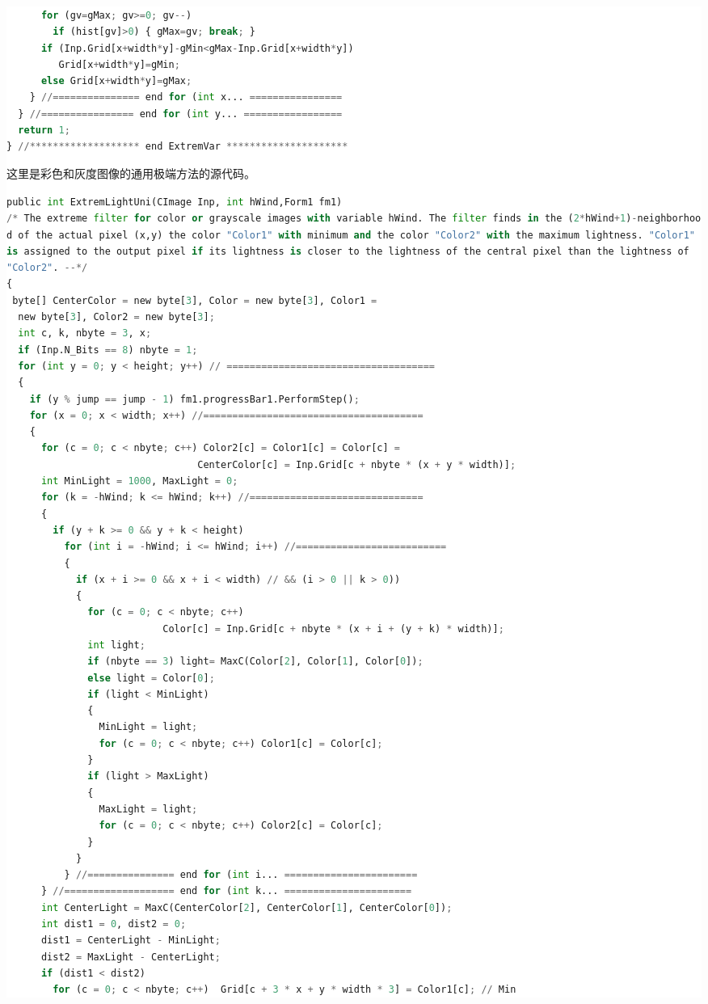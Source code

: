 ```py
      for (gv=gMax; gv>=0; gv--)
        if (hist[gv]>0) { gMax=gv; break; }
      if (Inp.Grid[x+width*y]-gMin<gMax-Inp.Grid[x+width*y])
         Grid[x+width*y]=gMin;
      else Grid[x+width*y]=gMax;
    } //=============== end for (int x... ================
  } //================ end for (int y... =================
  return 1;
} //******************* end ExtremVar *********************

```

这里是彩色和灰度图像的通用极端方法的源代码。

```py
public int ExtremLightUni(CImage Inp, int hWind,Form1 fm1)
/* The extreme filter for color or grayscale images with variable hWind. The filter finds in the (2*hWind+1)-neighborhood of the actual pixel (x,y) the color "Color1" with minimum and the color "Color2" with the maximum lightness. "Color1" is assigned to the output pixel if its lightness is closer to the lightness of the central pixel than the lightness of "Color2". --*/
{
 byte[] CenterColor = new byte[3], Color = new byte[3], Color1 =
  new byte[3], Color2 = new byte[3];
  int c, k, nbyte = 3, x;
  if (Inp.N_Bits == 8) nbyte = 1;
  for (int y = 0; y < height; y++) // ====================================
  {
    if (y % jump == jump - 1) fm1.progressBar1.PerformStep();
    for (x = 0; x < width; x++) //======================================
    {
      for (c = 0; c < nbyte; c++) Color2[c] = Color1[c] = Color[c] =
                                 CenterColor[c] = Inp.Grid[c + nbyte * (x + y * width)];
      int MinLight = 1000, MaxLight = 0;
      for (k = -hWind; k <= hWind; k++) //==============================
      {
        if (y + k >= 0 && y + k < height)
          for (int i = -hWind; i <= hWind; i++) //==========================
          {
            if (x + i >= 0 && x + i < width) // && (i > 0 || k > 0))
            {
              for (c = 0; c < nbyte; c++)
                           Color[c] = Inp.Grid[c + nbyte * (x + i + (y + k) * width)];
              int light;
              if (nbyte == 3) light= MaxC(Color[2], Color[1], Color[0]);
              else light = Color[0];
              if (light < MinLight)
              {
                MinLight = light;
                for (c = 0; c < nbyte; c++) Color1[c] = Color[c];
              }
              if (light > MaxLight)
              {
                MaxLight = light;
                for (c = 0; c < nbyte; c++) Color2[c] = Color[c];
              }
            }
          } //=============== end for (int i... =======================
      } //=================== end for (int k... ======================
      int CenterLight = MaxC(CenterColor[2], CenterColor[1], CenterColor[0]);
      int dist1 = 0, dist2 = 0;
      dist1 = CenterLight - MinLight;
      dist2 = MaxLight - CenterLight;
      if (dist1 < dist2)
        for (c = 0; c < nbyte; c++)  Grid[c + 3 * x + y * width * 3] = Color1[c]; // Min
```